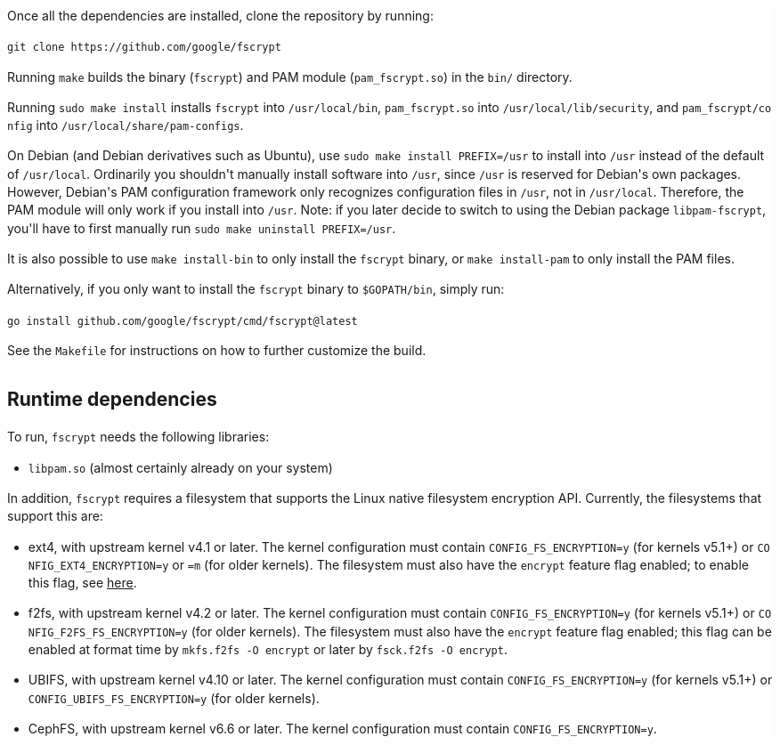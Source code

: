 Once all the dependencies are installed, clone the repository by running:
```shell
git clone https://github.com/google/fscrypt
```
Running `make` builds the binary (`fscrypt`) and PAM module (`pam_fscrypt.so`)
in the `bin/` directory.

Running `sudo make install` installs `fscrypt` into `/usr/local/bin`,
`pam_fscrypt.so` into `/usr/local/lib/security`, and `pam_fscrypt/config` into
`/usr/local/share/pam-configs`.

On Debian (and Debian derivatives such as Ubuntu), use `sudo make install
PREFIX=/usr` to install into `/usr` instead of the default of `/usr/local`.
Ordinarily you shouldn't manually install software into `/usr`, since `/usr` is
reserved for Debian's own packages.  However, Debian's PAM configuration
framework only recognizes configuration files in `/usr`, not in `/usr/local`.
Therefore, the PAM module will only work if you install into `/usr`.  Note: if
you later decide to switch to using the Debian package `libpam-fscrypt`, you'll
have to first manually run `sudo make uninstall PREFIX=/usr`.

It is also possible to use `make install-bin` to only install the `fscrypt`
binary, or `make install-pam` to only install the PAM files.

Alternatively, if you only want to install the `fscrypt` binary to
`$GOPATH/bin`, simply run:
```shell
go install github.com/google/fscrypt/cmd/fscrypt@latest
```

See the `Makefile` for instructions on how to further customize the build.

## Runtime dependencies

To run, `fscrypt` needs the following libraries:
*   `libpam.so` (almost certainly already on your system)

In addition, `fscrypt` requires a filesystem that supports the Linux native
filesystem encryption API.  Currently, the filesystems that support this are:

* ext4, with upstream kernel v4.1 or later.  The kernel configuration must
  contain `CONFIG_FS_ENCRYPTION=y` (for kernels v5.1+) or
  `CONFIG_EXT4_ENCRYPTION=y` or `=m` (for older kernels).  The filesystem must
  also have the `encrypt` feature flag enabled; to enable this flag, see
  [here](#getting-encryption-not-enabled-on-an-ext4-filesystem).

* f2fs, with upstream kernel v4.2 or later.  The kernel configuration must
  contain `CONFIG_FS_ENCRYPTION=y` (for kernels v5.1+) or
  `CONFIG_F2FS_FS_ENCRYPTION=y` (for older kernels).  The filesystem must also
  have the `encrypt` feature flag enabled; this flag can be enabled at format
  time by `mkfs.f2fs -O encrypt` or later by `fsck.f2fs -O encrypt`.

* UBIFS, with upstream kernel v4.10 or later.  The kernel configuration must
  contain `CONFIG_FS_ENCRYPTION=y` (for kernels v5.1+) or
  `CONFIG_UBIFS_FS_ENCRYPTION=y` (for older kernels).

* CephFS, with upstream kernel v6.6 or later.  The kernel configuration must
  contain `CONFIG_FS_ENCRYPTION=y`.
